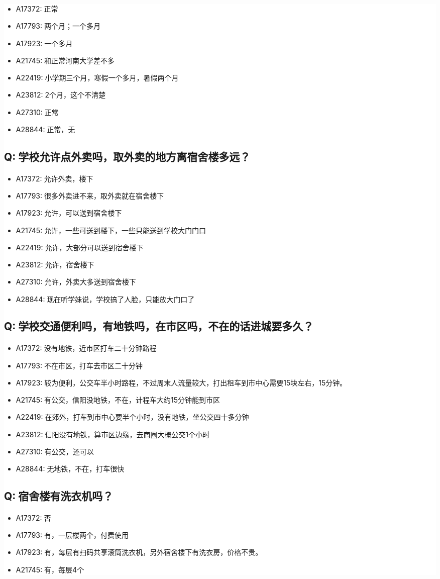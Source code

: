 - A17372: 正常

- A17793: 两个月；一个多月

- A17923: 一个多月

- A21745: 和正常河南大学差不多

- A22419: 小学期三个月，寒假一个多月，暑假两个月

- A23812: 2个月，这个不清楚

- A27310: 正常

- A28844: 正常，无

## Q: 学校允许点外卖吗，取外卖的地方离宿舍楼多远？

- A17372: 允许外卖，楼下

- A17793: 很多外卖进不来，取外卖就在宿舍楼下

- A17923: 允许，可以送到宿舍楼下

- A21745: 允许，一些可送到楼下，一些只能送到学校大门门口

- A22419: 允许，大部分可以送到宿舍楼下

- A23812: 允许，宿舍楼下

- A27310: 允许，外卖大多送到宿舍楼下

- A28844: 现在听学妹说，学校搞了人脸，只能放大门口了

## Q: 学校交通便利吗，有地铁吗，在市区吗，不在的话进城要多久？

- A17372: 没有地铁，近市区打车二十分钟路程

- A17793: 不在市区，打车去市区二十分钟

- A17923: 较为便利，公交车半小时路程，不过周末人流量较大，打出租车到市中心需要15块左右，15分钟。

- A21745: 有公交，信阳没地铁，不在，计程车大约15分钟能到市区

- A22419: 在郊外，打车到市中心要半个小时，没有地铁，坐公交四十多分钟

- A23812: 信阳没有地铁，算市区边缘，去商圈大概公交1个小时

- A27310: 有公交，还可以

- A28844: 无地铁，不在，打车很快

## Q: 宿舍楼有洗衣机吗？

- A17372: 否

- A17793: 有，一层楼两个，付费使用

- A17923: 有，每层有扫码共享滚筒洗衣机，另外宿舍楼下有洗衣房，价格不贵。

- A21745: 有，每层4个
